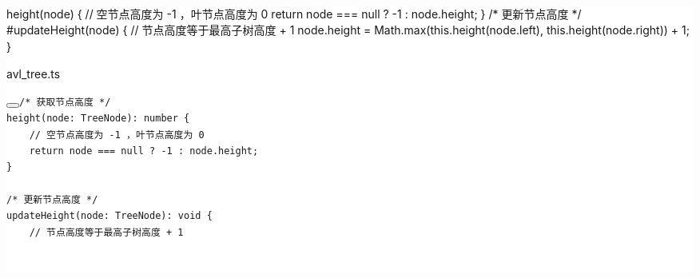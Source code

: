 <a id="__codelineno-20-2" name="__codelineno-20-2" href="#__codelineno-20-2"></a><span class="nx">height</span><span class="p">(</span><span class="nx">node</span><span class="p">)</span><span class="w"> </span><span class="p">{</span>
<a id="__codelineno-20-3" name="__codelineno-20-3" href="#__codelineno-20-3"></a><span class="w">    </span><span class="c1">// 空节点高度为 -1 ，叶节点高度为 0</span>
<a id="__codelineno-20-4" name="__codelineno-20-4" href="#__codelineno-20-4"></a><span class="w">    </span><span class="k">return</span><span class="w"> </span><span class="nx">node</span><span class="w"> </span><span class="o">===</span><span class="w"> </span><span class="kc">null</span><span class="w"> </span><span class="o">?</span><span class="w"> </span><span class="o">-</span><span class="mf">1</span><span class="w"> </span><span class="o">:</span><span class="w"> </span><span class="nx">node</span><span class="p">.</span><span class="nx">height</span><span class="p">;</span>
<a id="__codelineno-20-5" name="__codelineno-20-5" href="#__codelineno-20-5"></a><span class="p">}</span>
<a id="__codelineno-20-6" name="__codelineno-20-6" href="#__codelineno-20-6"></a>
<a id="__codelineno-20-7" name="__codelineno-20-7" href="#__codelineno-20-7"></a><span class="cm">/* 更新节点高度 */</span>
<a id="__codelineno-20-8" name="__codelineno-20-8" href="#__codelineno-20-8"></a><span class="err">#</span><span class="nx">updateHeight</span><span class="p">(</span><span class="nx">node</span><span class="p">)</span><span class="w"> </span><span class="p">{</span>
<a id="__codelineno-20-9" name="__codelineno-20-9" href="#__codelineno-20-9"></a><span class="w">    </span><span class="c1">// 节点高度等于最高子树高度 + 1</span>
<a id="__codelineno-20-10" name="__codelineno-20-10" href="#__codelineno-20-10"></a><span class="w">    </span><span class="nx">node</span><span class="p">.</span><span class="nx">height</span><span class="w"> </span><span class="o">=</span>
<a id="__codelineno-20-11" name="__codelineno-20-11" href="#__codelineno-20-11"></a><span class="w">        </span><span class="nb">Math</span><span class="p">.</span><span class="nx">max</span><span class="p">(</span><span class="k">this</span><span class="p">.</span><span class="nx">height</span><span class="p">(</span><span class="nx">node</span><span class="p">.</span><span class="nx">left</span><span class="p">),</span><span class="w"> </span><span class="k">this</span><span class="p">.</span><span class="nx">height</span><span class="p">(</span><span class="nx">node</span><span class="p">.</span><span class="nx">right</span><span class="p">))</span><span class="w"> </span><span class="o">+</span><span class="w"> </span><span class="mf">1</span><span class="p">;</span>
<a id="__codelineno-20-12" name="__codelineno-20-12" href="#__codelineno-20-12"></a><span class="p">}</span>
</code></pre></div>
</div>
<div class="tabbed-block">
<div class="highlight"><span class="filename">avl_tree.ts</span><pre id="__code_21"><span></span><button class="md-clipboard md-icon" title="复制" data-clipboard-target="#__code_21 > code"></button><code><a id="__codelineno-21-1" name="__codelineno-21-1" href="#__codelineno-21-1"></a><span class="cm">/* 获取节点高度 */</span>
<a id="__codelineno-21-2" name="__codelineno-21-2" href="#__codelineno-21-2"></a><span class="nx">height</span><span class="p">(</span><span class="nx">node</span><span class="o">:</span><span class="w"> </span><span class="kt">TreeNode</span><span class="p">)</span><span class="o">:</span><span class="w"> </span><span class="kt">number</span><span class="w"> </span><span class="p">{</span>
<a id="__codelineno-21-3" name="__codelineno-21-3" href="#__codelineno-21-3"></a><span class="w">    </span><span class="c1">// 空节点高度为 -1 ，叶节点高度为 0</span>
<a id="__codelineno-21-4" name="__codelineno-21-4" href="#__codelineno-21-4"></a><span class="w">    </span><span class="k">return</span><span class="w"> </span><span class="nx">node</span><span class="w"> </span><span class="o">===</span><span class="w"> </span><span class="kc">null</span><span class="w"> </span><span class="o">?</span><span class="w"> </span><span class="o">-</span><span class="nx">1</span><span class="w"> </span><span class="o">:</span><span class="w"> </span><span class="kt">node.height</span><span class="p">;</span>
<a id="__codelineno-21-5" name="__codelineno-21-5" href="#__codelineno-21-5"></a><span class="p">}</span>
<a id="__codelineno-21-6" name="__codelineno-21-6" href="#__codelineno-21-6"></a>
<a id="__codelineno-21-7" name="__codelineno-21-7" href="#__codelineno-21-7"></a><span class="cm">/* 更新节点高度 */</span>
<a id="__codelineno-21-8" name="__codelineno-21-8" href="#__codelineno-21-8"></a><span class="nx">updateHeight</span><span class="p">(</span><span class="nx">node</span><span class="o">:</span><span class="w"> </span><span class="kt">TreeNode</span><span class="p">)</span><span class="o">:</span><span class="w"> </span><span class="ow">void</span><span class="w"> </span><span class="p">{</span>
<a id="__codelineno-21-9" name="__codelineno-21-9" href="#__codelineno-21-9"></a><span class="w">    </span><span class="c1">// 节点高度等于最高子树高度 + 1</span>